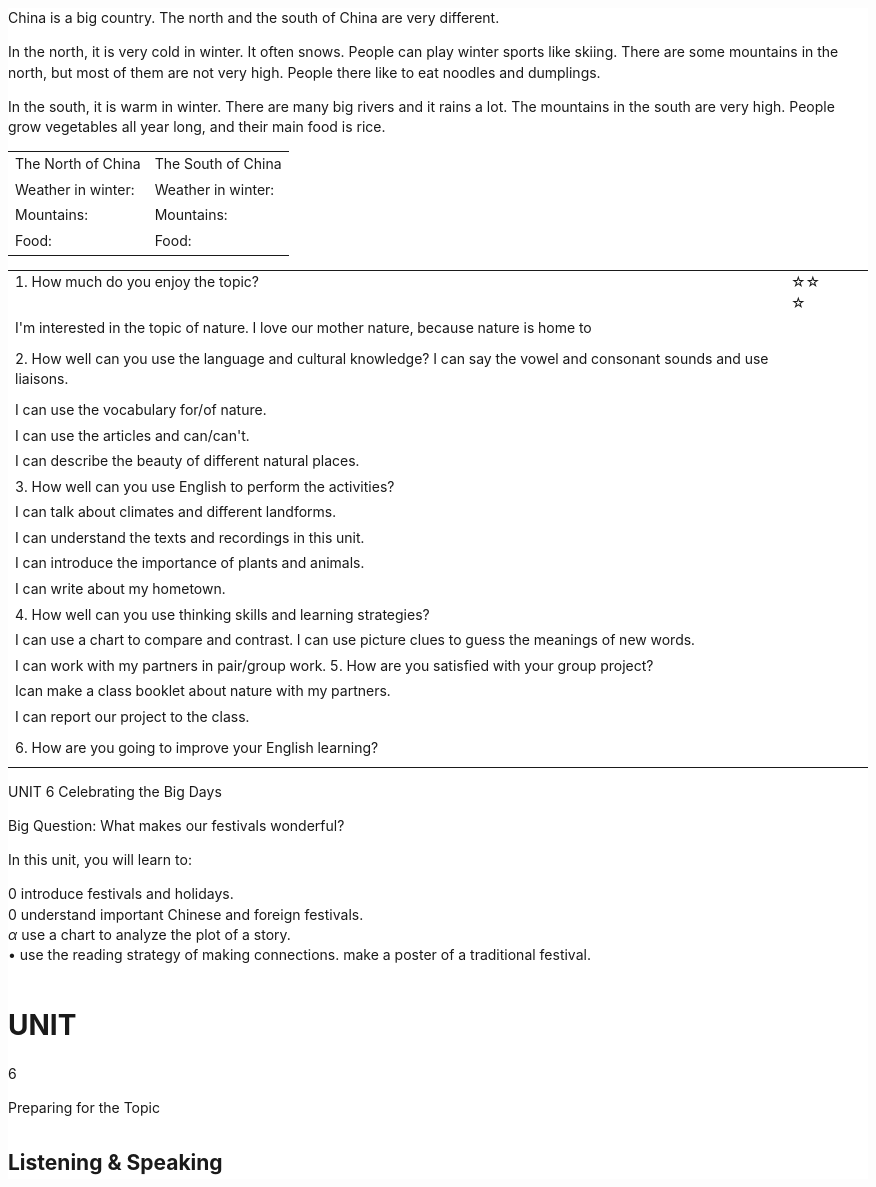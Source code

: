 China is a big country. The north and the south of China are very different.  

In the north, it is very cold in winter. It often snows. People can play winter sports like skiing. There are some mountains in the north, but most of them are not very high. People there like to eat noodles and dumplings.  



In the south, it is warm in winter. There are many big rivers and it rains a lot. The mountains in the south are very high. People grow vegetables all year long, and their main food is rice.  

<html><body><table><tr><td>The North of China</td><td>The South of China</td></tr><tr><td>Weather in winter:</td><td>Weather in winter:</td></tr><tr><td>Mountains:</td><td>Mountains:</td></tr><tr><td>Food:</td><td>Food:</td></tr></table></body></html>  

<html><body><table><tr><td>1. How much do you enjoy the topic?</td><td>☆☆☆</td><td></td><td></td></tr><tr><td>I'm interested in the topic of nature. I love our mother nature, because nature is home to</td><td></td><td></td><td></td></tr><tr><td></td><td colspan="3"></td></tr><tr><td>2. How well can you use the language and cultural knowledge? I can say the vowel and consonant sounds and use liaisons.</td><td colspan="3"></td></tr><tr><td></td><td></td><td></td><td></td></tr><tr><td>I can use the vocabulary for/of nature.</td><td></td><td></td><td></td></tr><tr><td>I can use the articles and can/can't.</td><td></td><td></td><td></td></tr><tr><td>I can describe the beauty of different natural places.</td><td colspan="3"></td></tr><tr><td>3. How well can you use English to perform the activities?</td><td colspan="3"></td></tr><tr><td>I can talk about climates and different landforms.</td><td></td><td></td><td></td></tr><tr><td>I can understand the texts and recordings in this unit.</td><td></td><td></td><td></td></tr><tr><td>I can introduce the importance of plants and animals.</td><td></td><td></td><td></td></tr><tr><td>I can write about my hometown.</td><td></td><td></td><td></td></tr><tr><td>4. How well can you use thinking skills and learning strategies?</td><td colspan="3"></td></tr><tr><td>I can use a chart to compare and contrast. I can use picture clues to guess the meanings of new words.</td><td></td><td></td><td></td></tr><tr><td>I can work with my partners in pair/group work. 5. How are you satisfied with your group project?</td><td></td><td></td><td></td></tr><tr><td>Ican make a class booklet about nature with my partners.</td><td></td><td></td><td></td></tr><tr><td>I can report our project to the class.</td><td></td><td></td><td></td></tr><tr><td></td><td></td><td></td><td></td></tr><tr><td colspan="4">6. How are you going to improve your English learning?</td></tr><tr><td colspan="4"></td></tr></table></body></html>  

UNIT 6 Celebrating the Big Days



Big Question: What makes our festivals wonderful?

In this unit, you will learn to:

$0$ introduce festivals and holidays.   
$0$ understand important Chinese and foreign festivals.   
$\alpha$ use a chart to analyze the plot of a story.   
$\bullet$ use the reading strategy of making connections. make a poster of a traditional festival.  

# UNIT

6  

Preparing for the Topic

## Listening & Speaking
